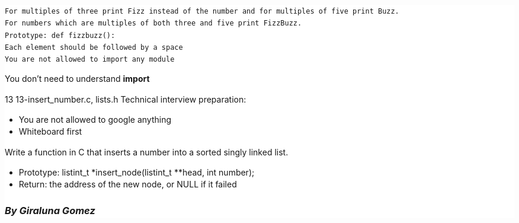     For multiples of three print Fizz instead of the number and for multiples of five print Buzz.
    For numbers which are multiples of both three and five print FizzBuzz.
    Prototype: def fizzbuzz():
    Each element should be followed by a space
    You are not allowed to import any module

You don’t need to understand __import__</td>
<td>13</td>
<td>13-insert_number.c, lists.h</td>
<td>Technical interview preparation:

   - You are not allowed to google anything
   - Whiteboard first

Write a function in C that inserts a number into a sorted singly linked list.

   - Prototype: listint_t *insert_node(listint_t **head, int number);
   - Return: the address of the new node, or NULL if it failed
</td>
</tr>
</tbody>
</table>

### _By Giraluna Gomez_